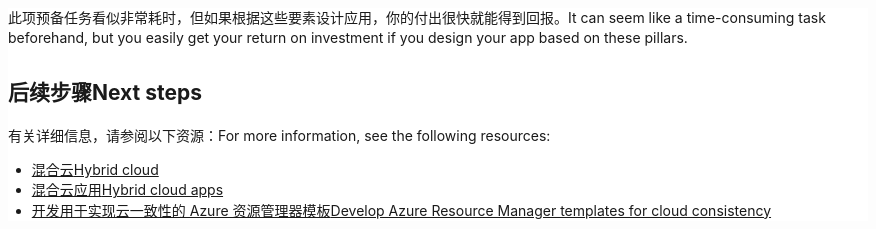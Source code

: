 <span data-ttu-id="5f416-364">此项预备任务看似非常耗时，但如果根据这些要素设计应用，你的付出很快就能得到回报。</span><span class="sxs-lookup"><span data-stu-id="5f416-364">It can seem like a time-consuming task beforehand, but you easily get your return on investment if you design your app based on these pillars.</span></span>

## <a name="next-steps"></a><span data-ttu-id="5f416-365">后续步骤</span><span class="sxs-lookup"><span data-stu-id="5f416-365">Next steps</span></span>

<span data-ttu-id="5f416-366">有关详细信息，请参阅以下资源：</span><span class="sxs-lookup"><span data-stu-id="5f416-366">For more information, see the following resources:</span></span>

- [<span data-ttu-id="5f416-367">混合云</span><span class="sxs-lookup"><span data-stu-id="5f416-367">Hybrid cloud</span></span>](https://azure.microsoft.com/overview/hybrid-cloud/)
- [<span data-ttu-id="5f416-368">混合云应用</span><span class="sxs-lookup"><span data-stu-id="5f416-368">Hybrid cloud apps</span></span>](https://azure.microsoft.com/solutions/hybrid-cloud-app/)
- [<span data-ttu-id="5f416-369">开发用于实现云一致性的 Azure 资源管理器模板</span><span class="sxs-lookup"><span data-stu-id="5f416-369">Develop Azure Resource Manager templates for cloud consistency</span></span>](/azure/azure-resource-manager/templates/templates-cloud-consistency)